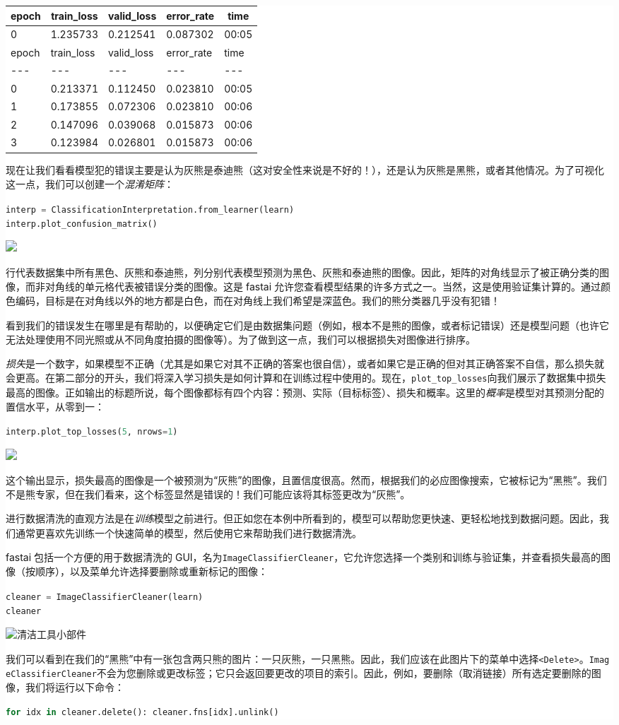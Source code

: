 | epoch | train_loss | valid_loss | error_rate | time |
| --- | --- | --- | --- | --- |
| 0 | 1.235733 | 0.212541 | 0.087302 | 00:05 |
| epoch | train_loss | valid_loss | error_rate | time |
| --- | --- | --- | --- | --- |
| 0 | 0.213371 | 0.112450 | 0.023810 | 00:05 |
| 1 | 0.173855 | 0.072306 | 0.023810 | 00:06 |
| 2 | 0.147096 | 0.039068 | 0.015873 | 00:06 |
| 3 | 0.123984 | 0.026801 | 0.015873 | 00:06 |

现在让我们看看模型犯的错误主要是认为灰熊是泰迪熊（这对安全性来说是不好的！），还是认为灰熊是黑熊，或者其他情况。为了可视化这一点，我们可以创建一个*混淆矩阵*：

```py
interp = ClassificationInterpretation.from_learner(learn)
interp.plot_confusion_matrix()
```

![](img/dlcf_02in07.png)

行代表数据集中所有黑色、灰熊和泰迪熊，列分别代表模型预测为黑色、灰熊和泰迪熊的图像。因此，矩阵的对角线显示了被正确分类的图像，而非对角线的单元格代表被错误分类的图像。这是 fastai 允许您查看模型结果的许多方式之一。当然，这是使用验证集计算的。通过颜色编码，目标是在对角线以外的地方都是白色，而在对角线上我们希望是深蓝色。我们的熊分类器几乎没有犯错！

看到我们的错误发生在哪里是有帮助的，以便确定它们是由数据集问题（例如，根本不是熊的图像，或者标记错误）还是模型问题（也许它无法处理使用不同光照或从不同角度拍摄的图像等）。为了做到这一点，我们可以根据损失对图像进行排序。

*损失*是一个数字，如果模型不正确（尤其是如果它对其不正确的答案也很自信），或者如果它是正确的但对其正确答案不自信，那么损失就会更高。在第二部分的开头，我们将深入学习损失是如何计算和在训练过程中使用的。现在，`plot_top_losses`向我们展示了数据集中损失最高的图像。正如输出的标题所说，每个图像都标有四个内容：预测、实际（目标标签）、损失和概率。这里的*概率*是模型对其预测分配的置信水平，从零到一：

```py
interp.plot_top_losses(5, nrows=1)
```

![](img/dlcf_02in08.png)

这个输出显示，损失最高的图像是一个被预测为“灰熊”的图像，且置信度很高。然而，根据我们的必应图像搜索，它被标记为“黑熊”。我们不是熊专家，但在我们看来，这个标签显然是错误的！我们可能应该将其标签更改为“灰熊”。

进行数据清洗的直观方法是在*训练*模型之前进行。但正如您在本例中所看到的，模型可以帮助您更快速、更轻松地找到数据问题。因此，我们通常更喜欢先训练一个快速简单的模型，然后使用它来帮助我们进行数据清洗。

fastai 包括一个方便的用于数据清洗的 GUI，名为`ImageClassifierCleaner`，它允许您选择一个类别和训练与验证集，并查看损失最高的图像（按顺序），以及菜单允许选择要删除或重新标记的图像：

```py
cleaner = ImageClassifierCleaner(learn)
cleaner
```

![清洁工具小部件](img/dlcf_02in09.png)

我们可以看到在我们的“黑熊”中有一张包含两只熊的图片：一只灰熊，一只黑熊。因此，我们应该在此图片下的菜单中选择`<Delete>`。`ImageClassifierCleaner`不会为您删除或更改标签；它只会返回要更改的项目的索引。因此，例如，要删除（取消链接）所有选定要删除的图像，我们将运行以下命令：

```py
for idx in cleaner.delete(): cleaner.fns[idx].unlink()
```
